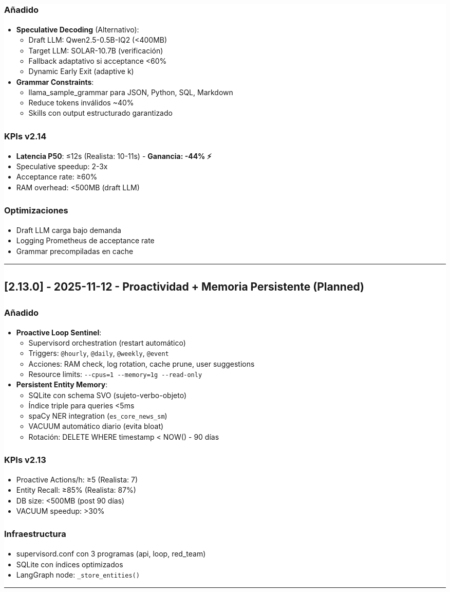### Añadido
- **Speculative Decoding** (Alternativo):
  - Draft LLM: Qwen2.5-0.5B-IQ2 (<400MB)
  - Target LLM: SOLAR-10.7B (verificación)
  - Fallback adaptativo si acceptance <60%
  - Dynamic Early Exit (adaptive k)
- **Grammar Constraints**:
  - llama_sample_grammar para JSON, Python, SQL, Markdown
  - Reduce tokens inválidos ~40%
  - Skills con output estructurado garantizado

### KPIs v2.14
- **Latencia P50**: ≤12s (Realista: 10-11s) - **Ganancia: -44% ⚡**
- Speculative speedup: 2-3x
- Acceptance rate: ≥60%
- RAM overhead: <500MB (draft LLM)

### Optimizaciones
- Draft LLM carga bajo demanda
- Logging Prometheus de acceptance rate
- Grammar precompiladas en cache

---

## [2.13.0] - 2025-11-12 - Proactividad + Memoria Persistente (Planned)

### Añadido
- **Proactive Loop Sentinel**:
  - Supervisord orchestration (restart automático)
  - Triggers: `@hourly`, `@daily`, `@weekly`, `@event`
  - Acciones: RAM check, log rotation, cache prune, user suggestions
  - Resource limits: `--cpus=1 --memory=1g --read-only`
- **Persistent Entity Memory**:
  - SQLite con schema SVO (sujeto-verbo-objeto)
  - Índice triple para queries <5ms
  - spaCy NER integration (`es_core_news_sm`)
  - VACUUM automático diario (evita bloat)
  - Rotación: DELETE WHERE timestamp < NOW() - 90 días

### KPIs v2.13
- Proactive Actions/h: ≥5 (Realista: 7)
- Entity Recall: ≥85% (Realista: 87%)
- DB size: <500MB (post 90 días)
- VACUUM speedup: >30%

### Infraestructura
- supervisord.conf con 3 programas (api, loop, red_team)
- SQLite con índices optimizados
- LangGraph node: `_store_entities()`

---